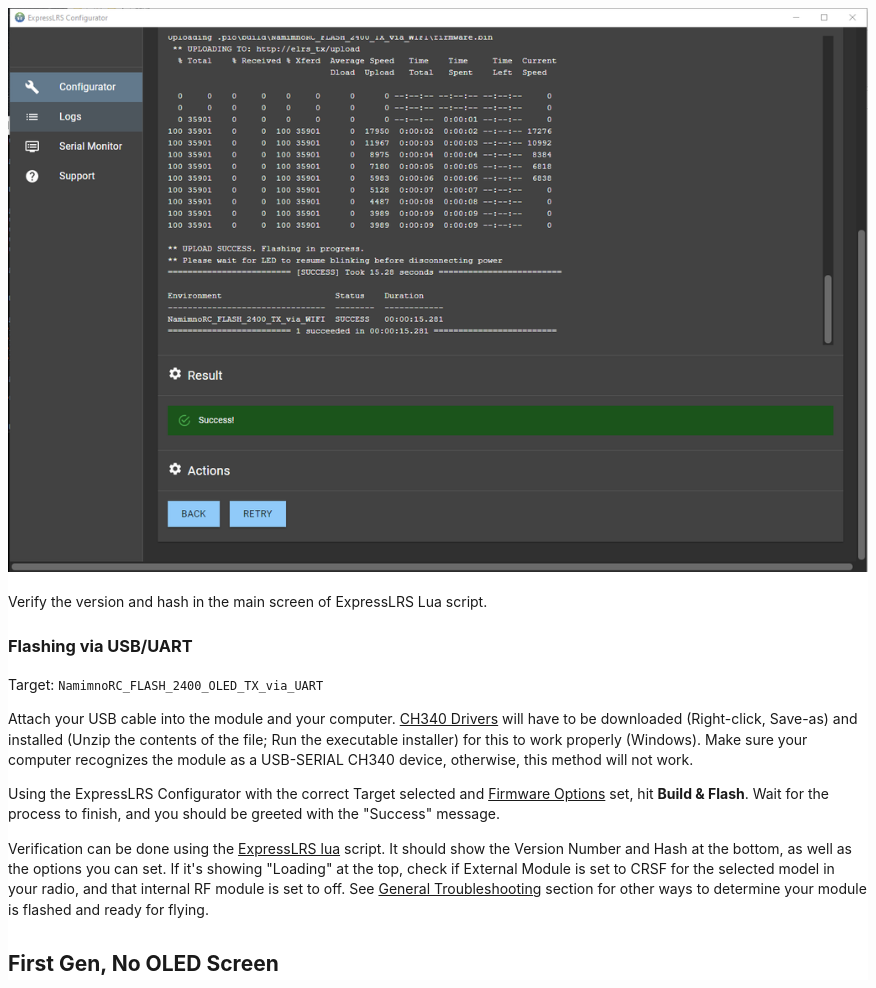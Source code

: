 ![Wifi Update Log](../../assets/images/WifiUpdateLog.png)

Verify the version and hash in the main screen of ExpressLRS Lua script.

### Flashing via USB/UART

Target: `NamimnoRC_FLASH_2400_OLED_TX_via_UART`

Attach your USB cable into the module and your computer. [CH340 Drivers](https://sparks.gogo.co.nz/assets/_site_/downloads/CH34x_Install_Windows_v3_4.zip) will have to be downloaded (Right-click, Save-as) and installed (Unzip the contents of the file; Run the executable installer) for this to work properly (Windows). Make sure your computer recognizes the module as a USB-SERIAL CH340 device, otherwise, this method will not work. 

Using the ExpressLRS Configurator with the correct Target selected and [Firmware Options] set, hit **Build & Flash**. Wait for the process to finish, and you should be greeted with the "Success" message.

Verification can be done using the [ExpressLRS lua] script. It should show the Version Number and Hash at the bottom, as well as the options you can set. If it's showing "Loading" at the top, check if External Module is set to CRSF for the selected model in your radio, and that internal RF module is set to off. See [General Troubleshooting] section for other ways to determine your module is flashed and ready for flying.

## First Gen, No OLED Screen


[Firmware Options]: ../firmware-options.md
[Radio Preparation]: tx-prep.md
[ExpressLRS lua]: lua-howto.md
[General Troubleshooting]: ../troubleshooting.md#general-troubleshooting